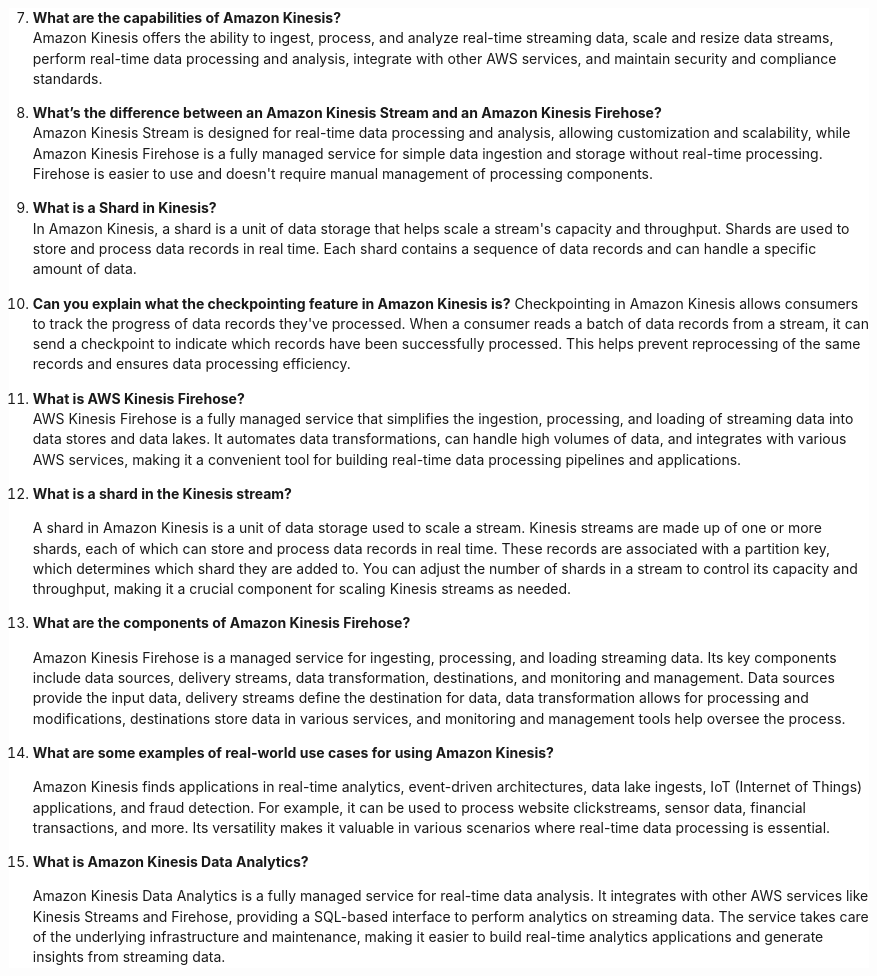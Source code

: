 7. **What are the capabilities of Amazon Kinesis?**  
    Amazon Kinesis offers the ability to ingest, process, and analyze real-time streaming data, scale and resize data streams, perform real-time data processing and analysis, integrate with other AWS services, and maintain security and compliance standards.
    
8. **What’s the difference between an Amazon Kinesis Stream and an Amazon Kinesis Firehose?**  
    Amazon Kinesis Stream is designed for real-time data processing and analysis, allowing customization and scalability, while Amazon Kinesis Firehose is a fully managed service for simple data ingestion and storage without real-time processing. Firehose is easier to use and doesn't require manual management of processing components.
    
9. **What is a Shard in Kinesis?**  
    In Amazon Kinesis, a shard is a unit of data storage that helps scale a stream's capacity and throughput. Shards are used to store and process data records in real time. Each shard contains a sequence of data records and can handle a specific amount of data.
    
10. **Can you explain what the checkpointing feature in Amazon Kinesis is?** Checkpointing in Amazon Kinesis allows consumers to track the progress of data records they've processed. When a consumer reads a batch of data records from a stream, it can send a checkpoint to indicate which records have been successfully processed. This helps prevent reprocessing of the same records and ensures data processing efficiency.
    
11. **What is AWS Kinesis Firehose?**  
    AWS Kinesis Firehose is a fully managed service that simplifies the ingestion, processing, and loading of streaming data into data stores and data lakes. It automates data transformations, can handle high volumes of data, and integrates with various AWS services, making it a convenient tool for building real-time data processing pipelines and applications.
    
12. **What is a shard in the Kinesis stream?**
    
    A shard in Amazon Kinesis is a unit of data storage used to scale a stream. Kinesis streams are made up of one or more shards, each of which can store and process data records in real time. These records are associated with a partition key, which determines which shard they are added to. You can adjust the number of shards in a stream to control its capacity and throughput, making it a crucial component for scaling Kinesis streams as needed.
    
13. **What are the components of Amazon Kinesis Firehose?**
    
    Amazon Kinesis Firehose is a managed service for ingesting, processing, and loading streaming data. Its key components include data sources, delivery streams, data transformation, destinations, and monitoring and management. Data sources provide the input data, delivery streams define the destination for data, data transformation allows for processing and modifications, destinations store data in various services, and monitoring and management tools help oversee the process.
    
14. **What are some examples of real-world use cases for using Amazon Kinesis?**
    
    Amazon Kinesis finds applications in real-time analytics, event-driven architectures, data lake ingests, IoT (Internet of Things) applications, and fraud detection. For example, it can be used to process website clickstreams, sensor data, financial transactions, and more. Its versatility makes it valuable in various scenarios where real-time data processing is essential.
    
15. **What is Amazon Kinesis Data Analytics?**
    
    Amazon Kinesis Data Analytics is a fully managed service for real-time data analysis. It integrates with other AWS services like Kinesis Streams and Firehose, providing a SQL-based interface to perform analytics on streaming data. The service takes care of the underlying infrastructure and maintenance, making it easier to build real-time analytics applications and generate insights from streaming data.
    